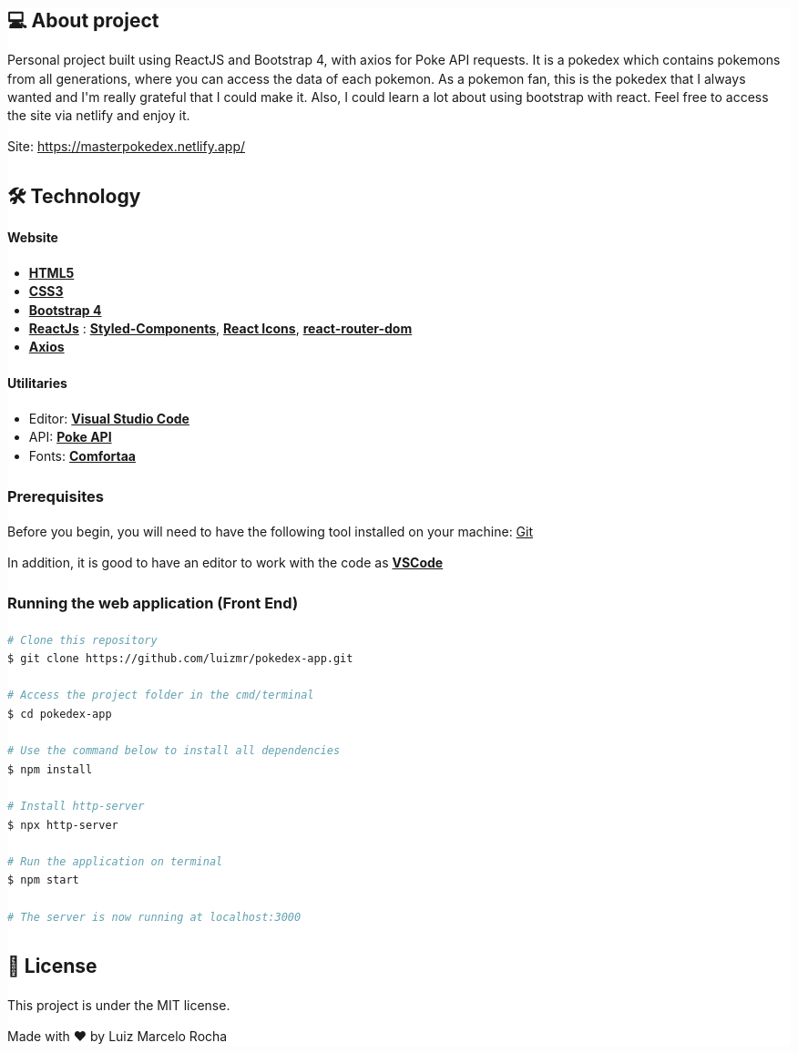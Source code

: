 ## 💻 About project

Personal project built using ReactJS and Bootstrap 4, with axios for Poke API requests. It is a pokedex which contains pokemons from all generations, where you can access the data of each pokemon. As a pokemon fan, this is the pokedex that I always wanted and I'm really grateful that I could make it. Also, I could learn a lot about using bootstrap with react. Feel free to access the site via netlify and enjoy it.

Site: https://masterpokedex.netlify.app/

## 🛠 Technology

#### **Website**

-   **[HTML5](https://developer.mozilla.org/pt-BR/docs/Web/HTML/HTML5)**
-   **[CSS3](https://www.w3schools.com/css/)**
-   **[Bootstrap 4](https://getbootstrap.com/)**
-   **[ReactJs](https://pt-br.reactjs.org/)** : **[Styled-Components](https://styled-components.com/)**, **[React Icons](https://react-icons.github.io/react-icons/)**, **[react-router-dom](https://reactrouter.com/web/guides/quick-start)**
-   **[Axios](https://www.npmjs.com/package/axios)**

#### **Utilitaries**

-   Editor: **[Visual Studio Code](https://code.visualstudio.com/)**
-   API: **[Poke API](https://pokeapi.co/)**
-   Fonts: **[Comfortaa](https://fonts.google.com/specimen/Comfortaa)**

### Prerequisites

Before you begin, you will need to have the following tool installed on your machine:
[Git](https://git-scm.com)

In addition, it is good to have an editor to work with the code as **[VSCode](https://code.visualstudio.com/)**

### Running the web application (Front End)

```bash
# Clone this repository
$ git clone https://github.com/luizmr/pokedex-app.git

# Access the project folder in the cmd/terminal
$ cd pokedex-app

# Use the command below to install all dependencies
$ npm install

# Install http-server
$ npx http-server

# Run the application on terminal
$ npm start

# The server is now running at localhost:3000
```

## 📝 License

This project is under the MIT license.

Made with ❤️ by Luiz Marcelo Rocha
